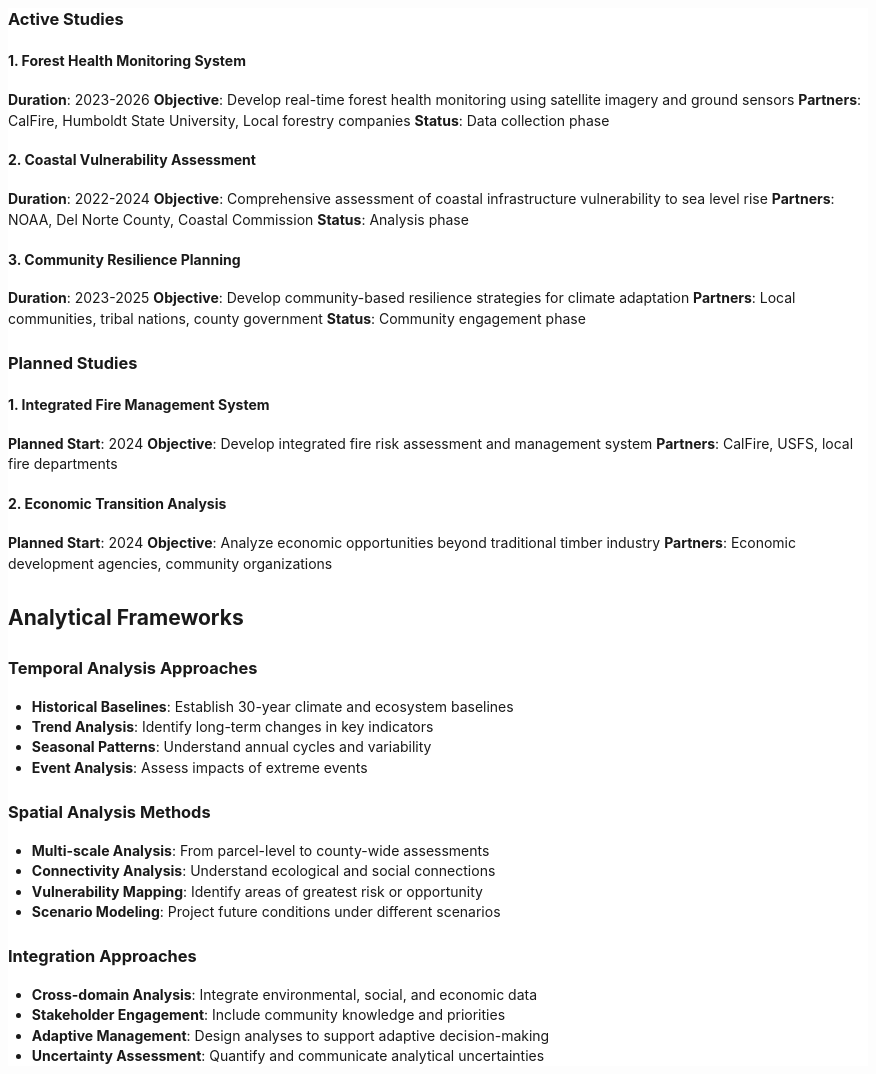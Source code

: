 ### Active Studies

#### 1. Forest Health Monitoring System
**Duration**: 2023-2026
**Objective**: Develop real-time forest health monitoring using satellite imagery and ground sensors
**Partners**: CalFire, Humboldt State University, Local forestry companies
**Status**: Data collection phase

#### 2. Coastal Vulnerability Assessment
**Duration**: 2022-2024
**Objective**: Comprehensive assessment of coastal infrastructure vulnerability to sea level rise
**Partners**: NOAA, Del Norte County, Coastal Commission
**Status**: Analysis phase

#### 3. Community Resilience Planning
**Duration**: 2023-2025
**Objective**: Develop community-based resilience strategies for climate adaptation
**Partners**: Local communities, tribal nations, county government
**Status**: Community engagement phase

### Planned Studies

#### 1. Integrated Fire Management System
**Planned Start**: 2024
**Objective**: Develop integrated fire risk assessment and management system
**Partners**: CalFire, USFS, local fire departments

#### 2. Economic Transition Analysis
**Planned Start**: 2024
**Objective**: Analyze economic opportunities beyond traditional timber industry
**Partners**: Economic development agencies, community organizations

## Analytical Frameworks

### Temporal Analysis Approaches
- **Historical Baselines**: Establish 30-year climate and ecosystem baselines
- **Trend Analysis**: Identify long-term changes in key indicators
- **Seasonal Patterns**: Understand annual cycles and variability
- **Event Analysis**: Assess impacts of extreme events

### Spatial Analysis Methods
- **Multi-scale Analysis**: From parcel-level to county-wide assessments
- **Connectivity Analysis**: Understand ecological and social connections
- **Vulnerability Mapping**: Identify areas of greatest risk or opportunity
- **Scenario Modeling**: Project future conditions under different scenarios

### Integration Approaches
- **Cross-domain Analysis**: Integrate environmental, social, and economic data
- **Stakeholder Engagement**: Include community knowledge and priorities
- **Adaptive Management**: Design analyses to support adaptive decision-making
- **Uncertainty Assessment**: Quantify and communicate analytical uncertainties
